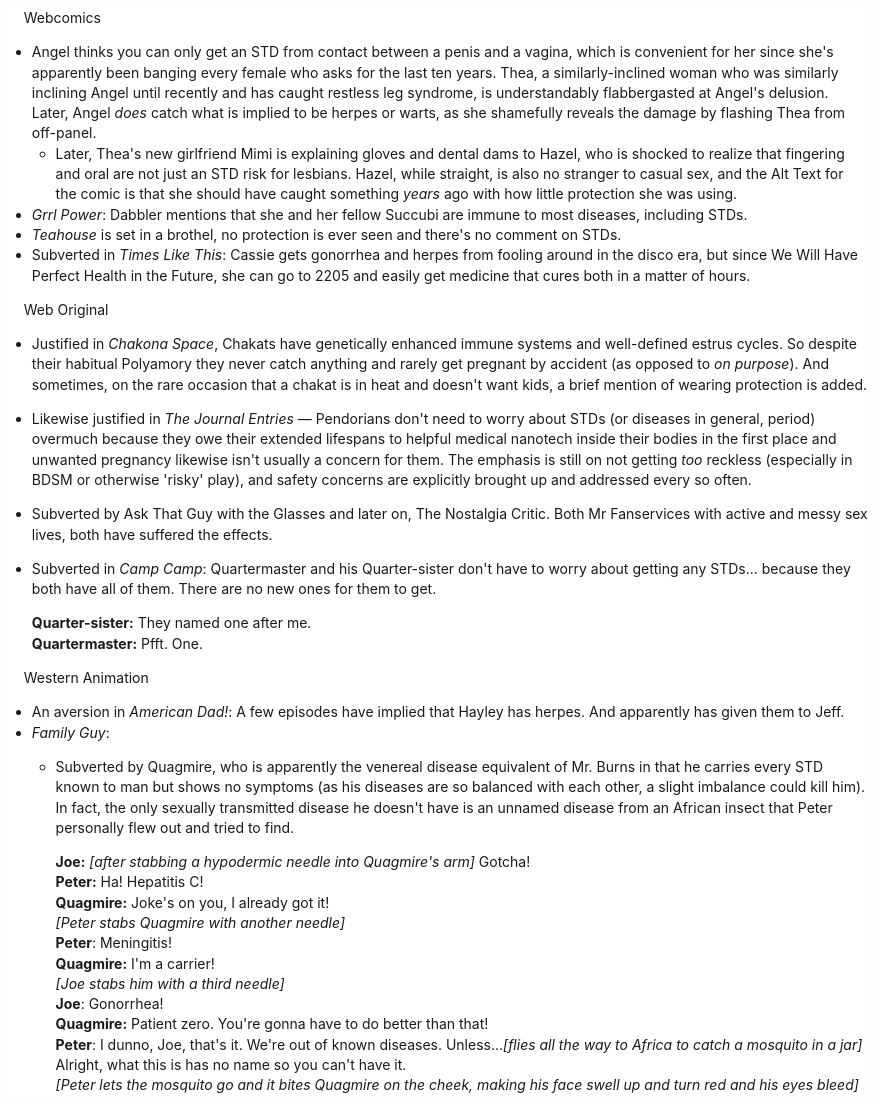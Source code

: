     Webcomics 

-   Angel thinks you can only get an STD from contact between a penis and a vagina, which is convenient for her since she's apparently been banging every female who asks for the last ten years. Thea, a similarly-inclined woman who was similarly inclining Angel until recently and has caught restless leg syndrome, is understandably flabbergasted at Angel's delusion. Later, Angel _does_ catch what is implied to be herpes or warts, as she shamefully reveals the damage by flashing Thea from off-panel.
    -   Later, Thea's new girlfriend Mimi is explaining gloves and dental dams to Hazel, who is shocked to realize that fingering and oral are not just an STD risk for lesbians. Hazel, while straight, is also no stranger to casual sex, and the Alt Text for the comic is that she should have caught something _years_ ago with how little protection she was using.
-   _Grrl Power_: Dabbler mentions that she and her fellow Succubi are immune to most diseases, including STDs.
-   _Teahouse_ is set in a brothel, no protection is ever seen and there's no comment on STDs.
-   Subverted in _Times Like This_: Cassie gets gonorrhea and herpes from fooling around in the disco era, but since We Will Have Perfect Health in the Future, she can go to 2205 and easily get medicine that cures both in a matter of hours.

    Web Original 

-   Justified in _Chakona Space_, Chakats have genetically enhanced immune systems and well-defined estrus cycles. So despite their habitual Polyamory they never catch anything and rarely get pregnant by accident (as opposed to _on purpose_). And sometimes, on the rare occasion that a chakat is in heat and doesn't want kids, a brief mention of wearing protection is added.
-   Likewise justified in _The Journal Entries_ — Pendorians don't need to worry about STDs (or diseases in general, period) overmuch because they owe their extended lifespans to helpful medical nanotech inside their bodies in the first place and unwanted pregnancy likewise isn't usually a concern for them. The emphasis is still on not getting _too_ reckless (especially in BDSM or otherwise 'risky' play), and safety concerns are explicitly brought up and addressed every so often.
-   Subverted by Ask That Guy with the Glasses and later on, The Nostalgia Critic. Both Mr Fanservices with active and messy sex lives, both have suffered the effects.
-   Subverted in _Camp Camp_: Quartermaster and his Quarter-sister don't have to worry about getting any STDs... because they both have all of them. There are no new ones for them to get.
    
    **Quarter-sister:** They named one after me.  
    **Quartermaster:** Pfft. One.
    

    Western Animation 

-   An aversion in _American Dad!_: A few episodes have implied that Hayley has herpes. And apparently has given them to Jeff.
-   _Family Guy_:
    -   Subverted by Quagmire, who is apparently the venereal disease equivalent of Mr. Burns in that he carries every STD known to man but shows no symptoms (as his diseases are so balanced with each other, a slight imbalance could kill him). In fact, the only sexually transmitted disease he doesn't have is an unnamed disease from an African insect that Peter personally flew out and tried to find.
        
        **Joe:** _\[after stabbing a hypodermic needle into Quagmire's arm\]_ Gotcha!  
        **Peter:** Ha! Hepatitis C!  
        **Quagmire:** Joke's on you, I already got it!  
        _\[Peter stabs Quagmire with another needle\]_  
        **Peter**: Meningitis!  
        **Quagmire:** I'm a carrier!  
        _\[Joe stabs him with a third needle\]_  
        **Joe**: Gonorrhea!  
        **Quagmire:** Patient zero. You're gonna have to do better than that!  
        **Peter**: I dunno, Joe, that's it. We're out of known diseases. Unless..._\[flies all the way to Africa to catch a mosquito in a jar\]_ Alright, what this is has no name so you can't have it.  
        _\[Peter lets the mosquito go and it bites Quagmire on the cheek, making his face swell up and turn red and his eyes bleed\]_
        